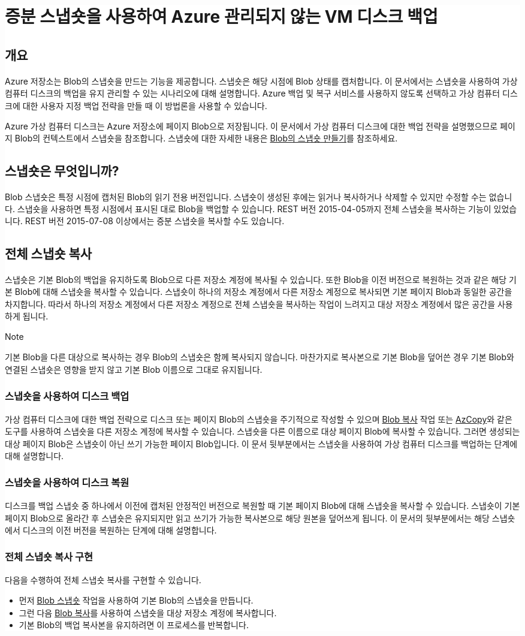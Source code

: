 # <a name="back-up-azure-unmanaged-vm-disks-with-incremental-snapshots"></a>증분 스냅숏을 사용하여 Azure 관리되지 않는 VM 디스크 백업
## <a name="overview"></a>개요
Azure 저장소는 Blob의 스냅숏을 만드는 기능을 제공합니다. 스냅숏은 해당 시점에 Blob 상태를 캡처합니다. 이 문서에서는 스냅숏을 사용하여 가상 컴퓨터 디스크의 백업을 유지 관리할 수 있는 시나리오에 대해 설명합니다. Azure 백업 및 복구 서비스를 사용하지 않도록 선택하고 가상 컴퓨터 디스크에 대한 사용자 지정 백업 전략을 만들 때 이 방법론을 사용할 수 있습니다.

Azure 가상 컴퓨터 디스크는 Azure 저장소에 페이지 Blob으로 저장됩니다. 이 문서에서 가상 컴퓨터 디스크에 대한 백업 전략을 설명했으므로 페이지 Blob의 컨텍스트에서 스냅숏을 참조합니다. 스냅숏에 대한 자세한 내용은 [Blob의 스냅숏 만들기](https://docs.microsoft.com/rest/api/storageservices/Creating-a-Snapshot-of-a-Blob)를 참조하세요.

## <a name="what-is-a-snapshot"></a>스냅숏은 무엇입니까?
Blob 스냅숏은 특정 시점에 캡처된 Blob의 읽기 전용 버전입니다. 스냅숏이 생성된 후에는 읽거나 복사하거나 삭제할 수 있지만 수정할 수는 없습니다. 스냅숏을 사용하면 특정 시점에서 표시된 대로 Blob을 백업할 수 있습니다. REST 버전 2015-04-05까지 전체 스냅숏을 복사하는 기능이 있었습니다. REST 버전 2015-07-08 이상에서는 증분 스냅숏을 복사할 수도 있습니다.

## <a name="full-snapshot-copy"></a>전체 스냅숏 복사
스냅숏은 기본 Blob의 백업을 유지하도록 Blob으로 다른 저장소 계정에 복사될 수 있습니다. 또한 Blob을 이전 버전으로 복원하는 것과 같은 해당 기본 Blob에 대해 스냅숏을 복사할 수 있습니다. 스냅숏이 하나의 저장소 계정에서 다른 저장소 계정으로 복사되면 기본 페이지 Blob과 동일한 공간을 차지합니다. 따라서 하나의 저장소 계정에서 다른 저장소 계정으로 전체 스냅숏을 복사하는 작업이 느려지고 대상 저장소 계정에서 많은 공간을 사용하게 됩니다.

> [!NOTE]
> 기본 Blob을 다른 대상으로 복사하는 경우 Blob의 스냅숏은 함께 복사되지 않습니다. 마찬가지로 복사본으로 기본 Blob을 덮어쓴 경우 기본 Blob와 연결된 스냅숏은 영향을 받지 않고 기본 Blob 이름으로 그대로 유지됩니다.
> 
> 

### <a name="back-up-disks-using-snapshots"></a>스냅숏을 사용하여 디스크 백업
가상 컴퓨터 디스크에 대한 백업 전략으로 디스크 또는 페이지 Blob의 스냅숏을 주기적으로 작성할 수 있으며 [Blob 복사](https://docs.microsoft.com/rest/api/storageservices/Copy-Blob) 작업 또는 [AzCopy](../articles/storage/common/storage-use-azcopy.md)와 같은 도구를 사용하여 스냅숏을 다른 저장소 계정에 복사할 수 있습니다. 스냅숏을 다른 이름으로 대상 페이지 Blob에 복사할 수 있습니다. 그러면 생성되는 대상 페이지 Blob은 스냅숏이 아닌 쓰기 가능한 페이지 Blob입니다. 이 문서 뒷부분에서는 스냅숏을 사용하여 가상 컴퓨터 디스크를 백업하는 단계에 대해 설명합니다.

### <a name="restore-disks-using-snapshots"></a>스냅숏을 사용하여 디스크 복원
디스크를 백업 스냅숏 중 하나에서 이전에 캡처된 안정적인 버전으로 복원할 때 기본 페이지 Blob에 대해 스냅숏을 복사할 수 있습니다. 스냅숏이 기본 페이지 Blob으로 올라간 후 스냅숏은 유지되지만 읽고 쓰기가 가능한 복사본으로 해당 원본을 덮어쓰게 됩니다. 이 문서의 뒷부분에서는 해당 스냅숏에서 디스크의 이전 버전을 복원하는 단계에 대해 설명합니다.

### <a name="implementing-full-snapshot-copy"></a>전체 스냅숏 복사 구현
다음을 수행하여 전체 스냅숏 복사를 구현할 수 있습니다.

* 먼저 [Blob 스냅숏](https://docs.microsoft.com/rest/api/storageservices/Snapshot-Blob) 작업을 사용하여 기본 Blob의 스냅숏을 만듭니다.
* 그런 다음 [Blob 복사](https://docs.microsoft.com/rest/api/storageservices/Copy-Blob)를 사용하여 스냅숏을 대상 저장소 계정에 복사합니다.
* 기본 Blob의 백업 복사본을 유지하려면 이 프로세스를 반복합니다.
